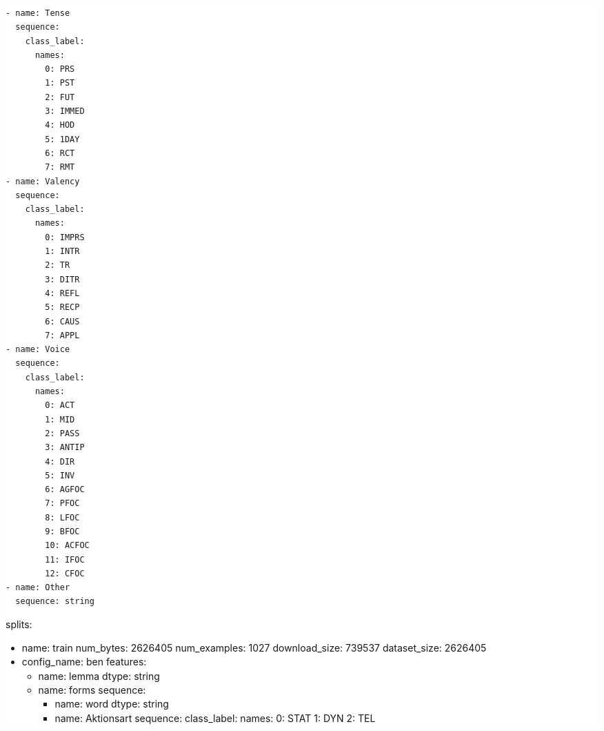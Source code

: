     - name: Tense
      sequence:
        class_label:
          names:
            0: PRS
            1: PST
            2: FUT
            3: IMMED
            4: HOD
            5: 1DAY
            6: RCT
            7: RMT
    - name: Valency
      sequence:
        class_label:
          names:
            0: IMPRS
            1: INTR
            2: TR
            3: DITR
            4: REFL
            5: RECP
            6: CAUS
            7: APPL
    - name: Voice
      sequence:
        class_label:
          names:
            0: ACT
            1: MID
            2: PASS
            3: ANTIP
            4: DIR
            5: INV
            6: AGFOC
            7: PFOC
            8: LFOC
            9: BFOC
            10: ACFOC
            11: IFOC
            12: CFOC
    - name: Other
      sequence: string
  splits:
  - name: train
    num_bytes: 2626405
    num_examples: 1027
  download_size: 739537
  dataset_size: 2626405
- config_name: ben
  features:
  - name: lemma
    dtype: string
  - name: forms
    sequence:
    - name: word
      dtype: string
    - name: Aktionsart
      sequence:
        class_label:
          names:
            0: STAT
            1: DYN
            2: TEL